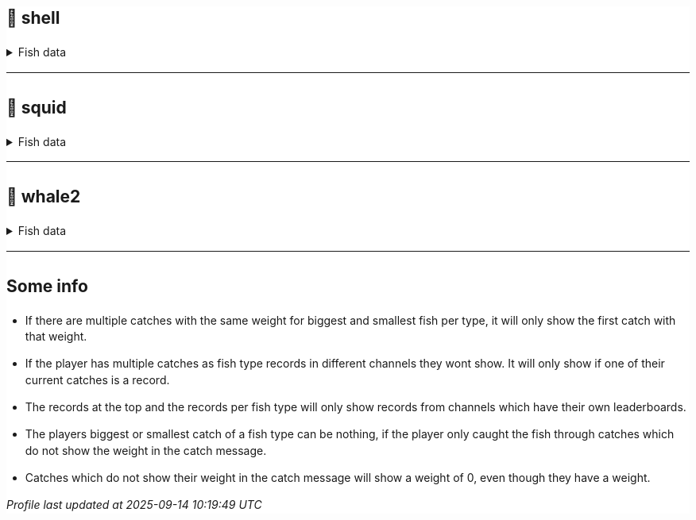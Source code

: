 ## 🐚 shell

<details><summary>Fish data</summary></details>

---------------

## 🦑 squid

<details><summary>Fish data</summary></details>

---------------

## 🐋 whale2

<details><summary>Fish data</summary></details>

---------------
## Some info

*  If there are multiple catches with the same weight for biggest and smallest fish per type, it will only show the first catch with that weight.

*  If the player has multiple catches as fish type records in different channels they wont show. It will only show if one of their current catches is a record.

*  The records at the top and the records per fish type will only show records from channels which have their own leaderboards.

*  The players biggest or smallest catch of a fish type can be nothing, if the player only caught the fish through catches which do not show the weight in the catch message.

*  Catches which do not show their weight in the catch message will show a weight of 0, even though they have a weight.

_Profile last updated at 2025-09-14 10:19:49 UTC_
